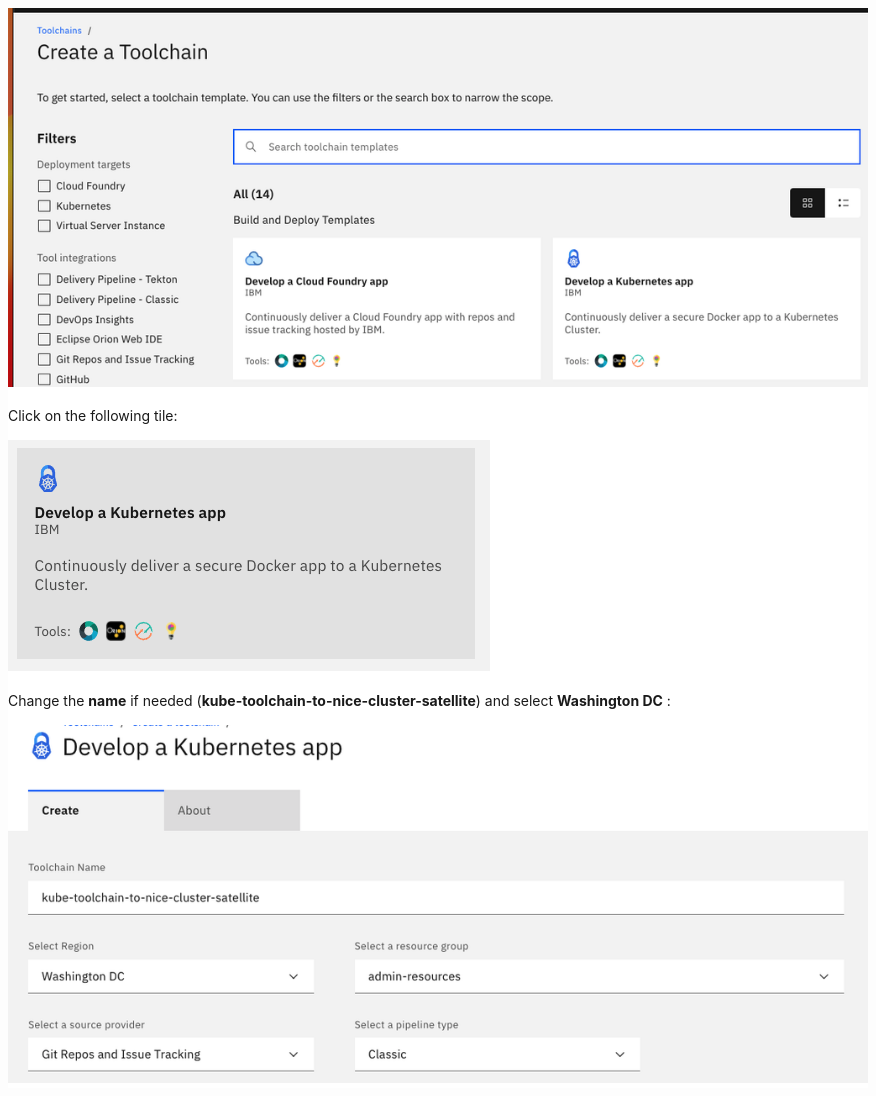 ![image-20210410233059187](images/image-20210410233059187-8090259.png)

Click on the following tile:

![image-20210410233134183](images/image-20210410233134183-8090294.png)



Change the **name** if needed (**kube-toolchain-to-nice-cluster-satellite**) and select **Washington DC** :

![image-20210411133301904](images/image-20210411133301904-8140781.png)
